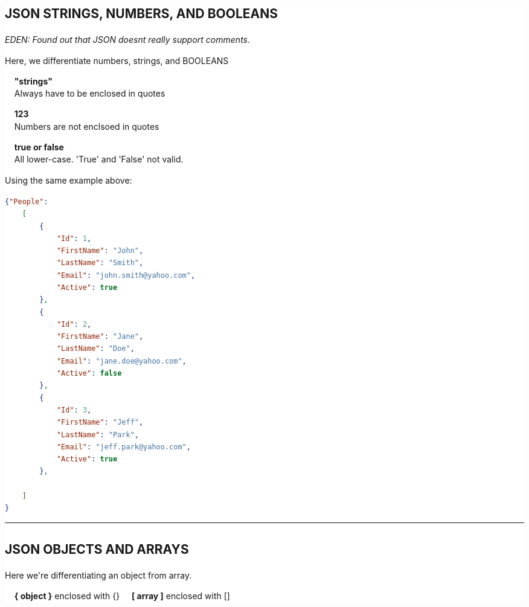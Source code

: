 ## JSON STRINGS, NUMBERS, AND BOOLEANS ##

*EDEN: Found out that JSON doesnt really support comments.*

Here, we differentiate numbers, strings, and BOOLEANS

&nbsp;&nbsp;&nbsp;&nbsp;**"strings"**           
&nbsp;&nbsp;&nbsp;&nbsp;Always have to be enclosed in quotes 

&nbsp;&nbsp;&nbsp;&nbsp;**123**                 
&nbsp;&nbsp;&nbsp;&nbsp;Numbers are not enclsoed in quotes

&nbsp;&nbsp;&nbsp;&nbsp;**true or false**       
&nbsp;&nbsp;&nbsp;&nbsp;All lower-case. 'True' and 'False' not valid.


Using the same example above:

```json
{"People":
    [                                            
        {                                           
            "Id": 1,
            "FirstName": "John",                    
            "LastName": "Smith",                    
            "Email": "john.smith@yahoo.com",
            "Active": true
        },                                          
        {                                           
            "Id": 2,                                                                  
            "FirstName": "Jane",
            "LastName": "Doe",
            "Email": "jane.doe@yahoo.com",
            "Active": false
        },
        {                                           
            "Id": 3,
            "FirstName": "Jeff",                    
            "LastName": "Park",                     
            "Email": "jeff.park@yahoo.com",
            "Active": true        
        },                                          
        
    ]  
}
```
___________________________________________________________

## JSON OBJECTS AND ARRAYS ##

Here we're differentiating an object from array.

&nbsp;&nbsp;&nbsp;&nbsp;**{ object }**        enclosed with {}
&nbsp;&nbsp;&nbsp;&nbsp;**[ array ]**         enclosed with []
